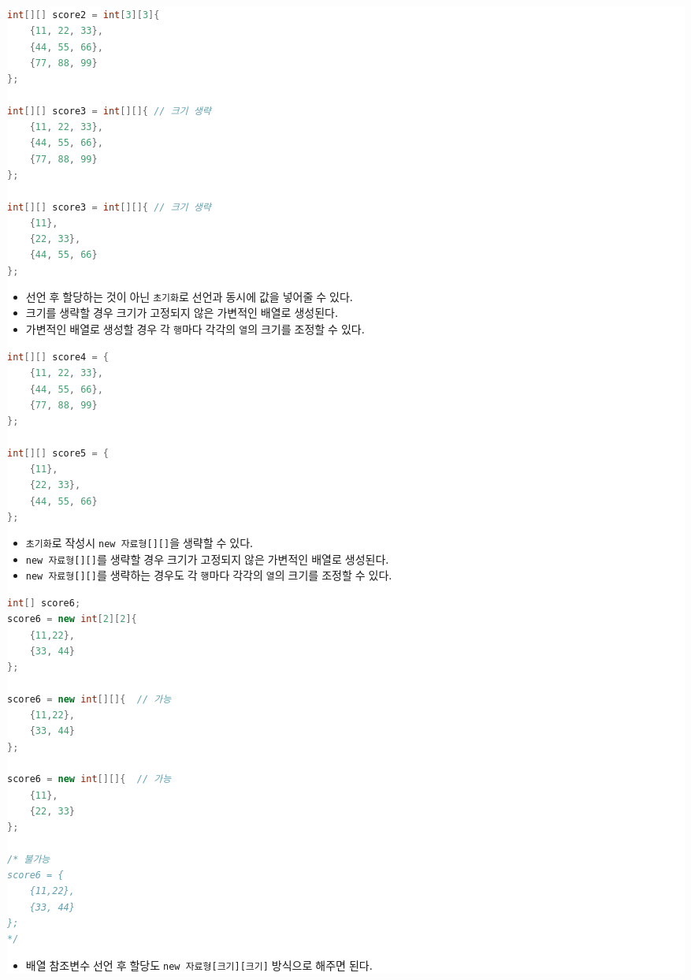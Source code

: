 ```java
int[][] score2 = int[3][3]{
    {11, 22, 33},
    {44, 55, 66},
    {77, 88, 99}    
};

int[][] score3 = int[][]{ // 크기 생략
    {11, 22, 33},
    {44, 55, 66},
    {77, 88, 99}    
};  

int[][] score3 = int[][]{ // 크기 생략
    {11},
    {22, 33},
    {44, 55, 66}    
};  
```
* 선언 후 할당하는 것이 아닌 `초기화`로 선언과 동시에 값을 넣어줄 수 있다.   
* 크기를 생략할 경우 크기가 고정되지 않은 가변적인 배열로 생성된다.       
* 가변적인 배열로 생성할 경우 각 `행`마다 각각의 `열`의 크기를 조정할 수 있다.   


```java
int[][] score4 = {    
    {11, 22, 33},
    {44, 55, 66},
    {77, 88, 99} 
};

int[][] score5 = {    
    {11},
    {22, 33},
    {44, 55, 66}    
};
```
* `초기화`로 작성시 `new 자료형[][]`을 생략할 수 있다.   
* `new 자료형[][]`를 생략할 경우 크기가 고정되지 않은 가변적인 배열로 생성된다.   
* `new 자료형[][]`를 생략하는 경우도 각 `행`마다 각각의 `열`의 크기를 조정할 수 있다.
   
```java
int[] score6;
score6 = new int[2][2]{
    {11,22},
    {33, 44}
};

score6 = new int[][]{  // 가능
    {11,22},
    {33, 44}
};  

score6 = new int[][]{  // 가능
    {11},
    {22, 33}
};  

/* 불가능 
score6 = {    
    {11,22},
    {33, 44}
};
*/ 
```
* 배열 참조변수 선언 후 할당도 `new 자료형[크기][크기]` 방식으로 해주면 된다.   